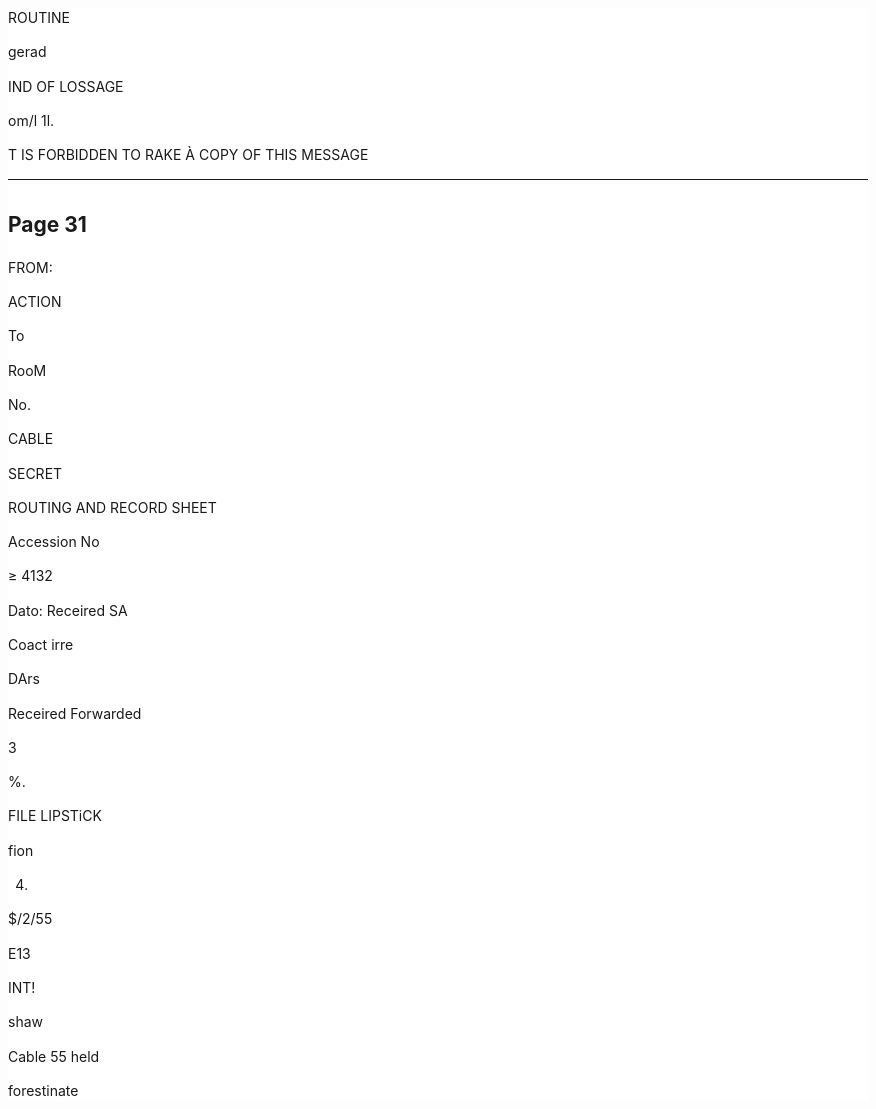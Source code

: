ROUTINE

gerad

IND OF LOSSAGE

om/l 1l.

T IS FORBIDDEN TO RAKE À COPY OF THIS MESSAGE

---

## Page 31

FROM:

ACTION

To

RooM

No.

CABLE

SECRET

ROUTING AND RECORD SHEET

Accession No

≥ 4132

Dato: Receired SA

Coact irre

DArs

Receired Forwarded

3

%.

FILE LIPSTiCK

fion

4.

$/2/55

E13

INT!

shaw

Cable 55 held

forestinate
